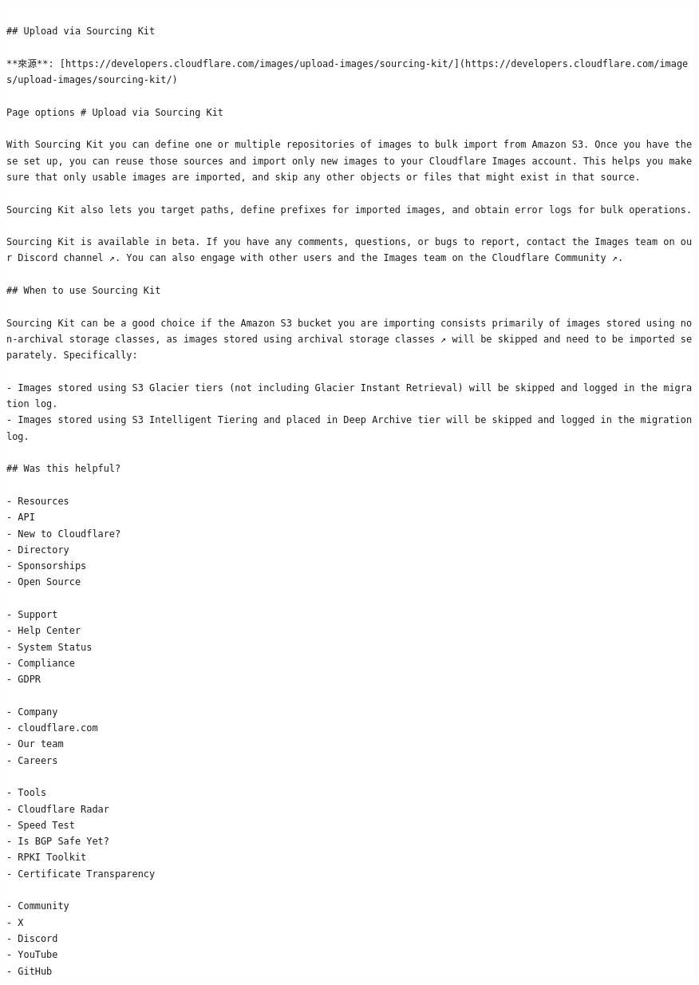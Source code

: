 ```

## Upload via Sourcing Kit

**來源**: [https://developers.cloudflare.com/images/upload-images/sourcing-kit/](https://developers.cloudflare.com/images/upload-images/sourcing-kit/)

Page options # Upload via Sourcing Kit

With Sourcing Kit you can define one or multiple repositories of images to bulk import from Amazon S3. Once you have these set up, you can reuse those sources and import only new images to your Cloudflare Images account. This helps you make sure that only usable images are imported, and skip any other objects or files that might exist in that source.

Sourcing Kit also lets you target paths, define prefixes for imported images, and obtain error logs for bulk operations.

Sourcing Kit is available in beta. If you have any comments, questions, or bugs to report, contact the Images team on our Discord channel ↗. You can also engage with other users and the Images team on the Cloudflare Community ↗.

## When to use Sourcing Kit

Sourcing Kit can be a good choice if the Amazon S3 bucket you are importing consists primarily of images stored using non-archival storage classes, as images stored using archival storage classes ↗ will be skipped and need to be imported separately. Specifically:

- Images stored using S3 Glacier tiers (not including Glacier Instant Retrieval) will be skipped and logged in the migration log.
- Images stored using S3 Intelligent Tiering and placed in Deep Archive tier will be skipped and logged in the migration log.

## Was this helpful?

- Resources
- API
- New to Cloudflare?
- Directory
- Sponsorships
- Open Source

- Support
- Help Center
- System Status
- Compliance
- GDPR

- Company
- cloudflare.com
- Our team
- Careers

- Tools
- Cloudflare Radar
- Speed Test
- Is BGP Safe Yet?
- RPKI Toolkit
- Certificate Transparency

- Community
- X
- Discord
- YouTube
- GitHub
```